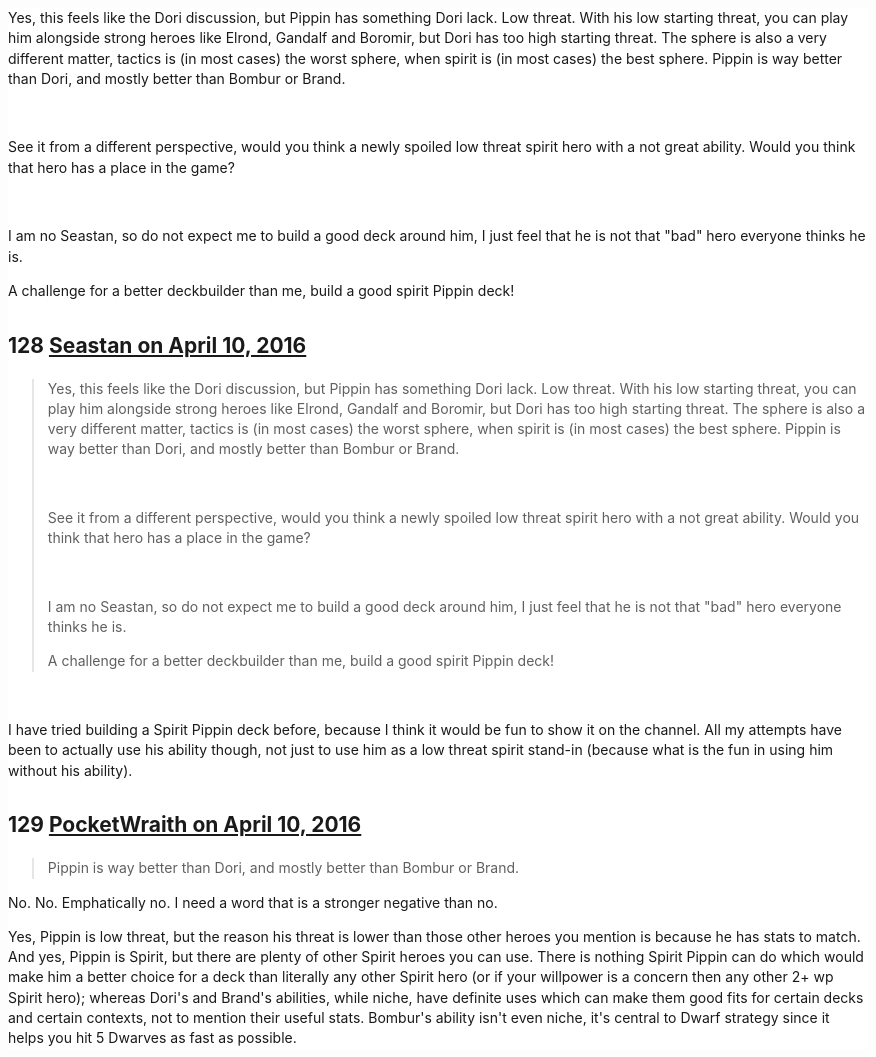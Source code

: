Yes, this feels like the Dori discussion, but Pippin has something Dori lack. Low threat. With his low starting threat, you can play him alongside strong heroes like Elrond, Gandalf and Boromir, but Dori has too high starting threat. The sphere is also a very different matter, tactics is (in most cases) the worst sphere, when spirit is (in most cases) the best sphere. Pippin is way better than Dori, and mostly better than Bombur or Brand.

 

See it from a different perspective, would you think a newly spoiled low threat spirit hero with a not great ability. Would you think that hero has a place in the game?

 

I am no Seastan, so do not expect me to build a good deck around him, I just feel that he is not that "bad" hero everyone thinks he is.

A challenge for a better deckbuilder than me, build a good spirit Pippin deck!

## 128 [Seastan on April 10, 2016](https://community.fantasyflightgames.com/topic/186274-seastan-play-sessions-youtube-channel/?do=findComment&comment=2160593)

> Yes, this feels like the Dori discussion, but Pippin has something Dori lack. Low threat. With his low starting threat, you can play him alongside strong heroes like Elrond, Gandalf and Boromir, but Dori has too high starting threat. The sphere is also a very different matter, tactics is (in most cases) the worst sphere, when spirit is (in most cases) the best sphere. Pippin is way better than Dori, and mostly better than Bombur or Brand.
> 
>  
> 
> See it from a different perspective, would you think a newly spoiled low threat spirit hero with a not great ability. Would you think that hero has a place in the game?
> 
>  
> 
> I am no Seastan, so do not expect me to build a good deck around him, I just feel that he is not that "bad" hero everyone thinks he is.
> 
> A challenge for a better deckbuilder than me, build a good spirit Pippin deck!

 

I have tried building a Spirit Pippin deck before, because I think it would be fun to show it on the channel. All my attempts have been to actually use his ability though, not just to use him as a low threat spirit stand-in (because what is the fun in using him without his ability). 

## 129 [PocketWraith on April 10, 2016](https://community.fantasyflightgames.com/topic/186274-seastan-play-sessions-youtube-channel/?do=findComment&comment=2160684)

> Pippin is way better than Dori, and mostly better than Bombur or Brand.

No. No. Emphatically no. I need a word that is a stronger negative than no.

Yes, Pippin is low threat, but the reason his threat is lower than those other heroes you mention is because he has stats to match. And yes, Pippin is Spirit, but there are plenty of other Spirit heroes you can use. There is nothing Spirit Pippin can do which would make him a better choice for a deck than literally any other Spirit hero (or if your willpower is a concern then any other 2+ wp Spirit hero); whereas Dori's and Brand's abilities, while niche, have definite uses which can make them good fits for certain decks and certain contexts, not to mention their useful stats. Bombur's ability isn't even niche, it's central to Dwarf strategy since it helps you hit 5 Dwarves as fast as possible.

